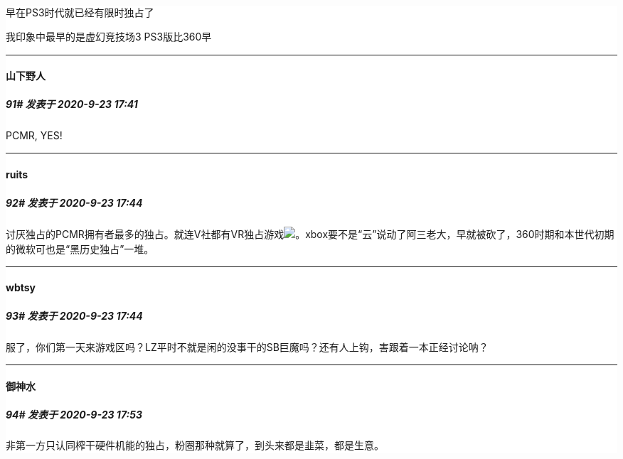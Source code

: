 早在PS3时代就已经有限时独占了

我印象中最早的是虚幻竞技场3 PS3版比360早







-----

####  山下野人  
##### 91#       发表于 2020-9-23 17:41




PCMR, YES!







-----

####  ruits  
##### 92#       发表于 2020-9-23 17:44




讨厌独占的PCMR拥有者最多的独占。就连V社都有VR独占游戏<img src="https://static.saraba1st.com/image/smiley/face2017/037.png" referrerpolicy="no-referrer">。xbox要不是“云”说动了阿三老大，早就被砍了，360时期和本世代初期的微软可也是“黑历史独占”一堆。







-----

####  wbtsy  
##### 93#       发表于 2020-9-23 17:44




服了，你们第一天来游戏区吗？LZ平时不就是闲的没事干的SB巨魔吗？还有人上钩，害跟着一本正经讨论呐？







-----

####  御神水  
##### 94#       发表于 2020-9-23 17:53




非第一方只认同榨干硬件机能的独占，粉圈那种就算了，到头来都是韭菜，都是生意。


